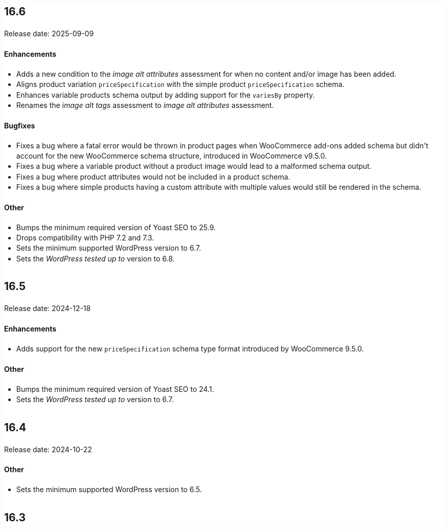 ## 16.6

Release date: 2025-09-09

#### Enhancements

* Adds a new condition to the _image alt attributes_ assessment for when no content and/or image has been added.
* Aligns product variation `priceSpecification` with the simple product `priceSpecification` schema.
* Enhances variable products schema output by adding support for the `variesBy` property.
* Renames the _image alt tags_ assessment to _image alt attributes_ assessment.

#### Bugfixes

* Fixes a bug where a fatal error would be thrown in product pages when WooCommerce add-ons added schema but didn't account for the new WooCommerce schema structure, introduced in WooCommerce v9.5.0.
* Fixes a bug where a variable product without a product image would lead to a malformed schema output.
* Fixes a bug where product attributes would not be included in a product schema.
* Fixes a bug where simple products having a custom attribute with multiple values would still be rendered in the schema.

#### Other

* Bumps the minimum required version of Yoast SEO to 25.9.
* Drops compatibility with PHP 7.2 and 7.3.
* Sets the minimum supported WordPress version to 6.7.
* Sets the _WordPress tested up to_ version to 6.8.

## 16.5

Release date: 2024-12-18

#### Enhancements

* Adds support for the new `priceSpecification` schema type format introduced by WooCommerce 9.5.0.

#### Other

* Bumps the minimum required version of Yoast SEO to 24.1.
* Sets the _WordPress tested up to_ version to 6.7.

## 16.4

Release date: 2024-10-22

#### Other

* Sets the minimum supported WordPress version to 6.5.

## 16.3
